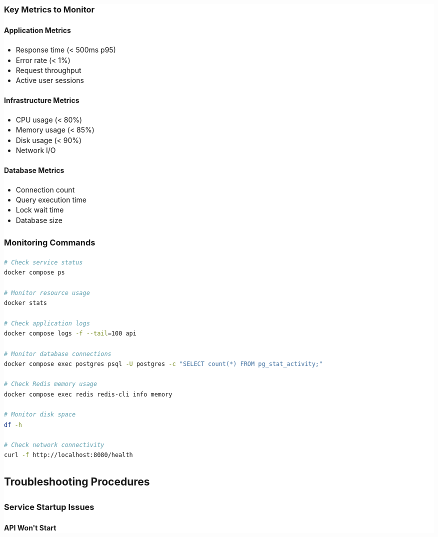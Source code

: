 ### Key Metrics to Monitor

#### Application Metrics
- Response time (< 500ms p95)
- Error rate (< 1%)
- Request throughput
- Active user sessions

#### Infrastructure Metrics
- CPU usage (< 80%)
- Memory usage (< 85%)
- Disk usage (< 90%)
- Network I/O

#### Database Metrics
- Connection count
- Query execution time
- Lock wait time
- Database size

### Monitoring Commands

```bash
# Check service status
docker compose ps

# Monitor resource usage
docker stats

# Check application logs
docker compose logs -f --tail=100 api

# Monitor database connections
docker compose exec postgres psql -U postgres -c "SELECT count(*) FROM pg_stat_activity;"

# Check Redis memory usage
docker compose exec redis redis-cli info memory

# Monitor disk space
df -h

# Check network connectivity
curl -f http://localhost:8080/health
```

## Troubleshooting Procedures

### Service Startup Issues

#### API Won't Start
